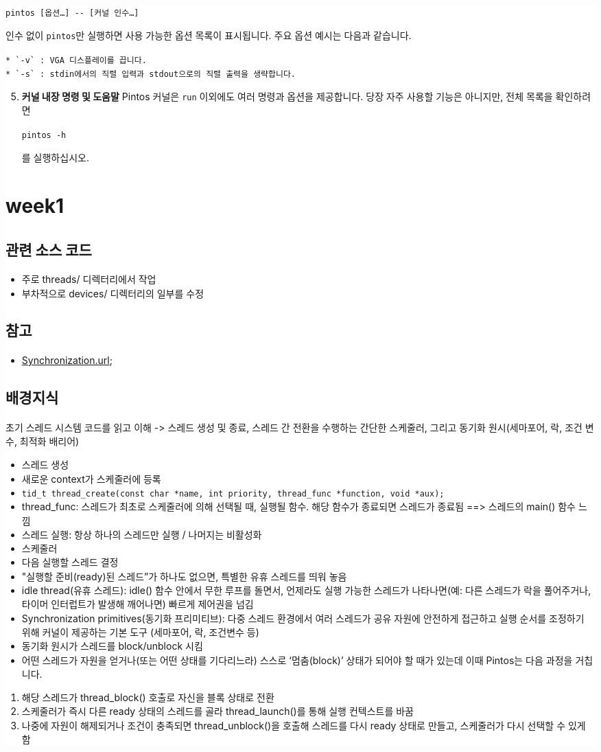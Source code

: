    ```
   pintos [옵션…] -- [커널 인수…]
   ```

   인수 없이 `pintos`만 실행하면 사용 가능한 옵션 목록이 표시됩니다. 주요 옵션 예시는 다음과 같습니다.

    * `-v` : VGA 디스플레이를 끕니다.
    * `-s` : stdin에서의 직렬 입력과 stdout으로의 직렬 출력을 생략합니다.

5. **커널 내장 명령 및 도움말**
   Pintos 커널은 `run` 이외에도 여러 명령과 옵션을 제공합니다. 당장 자주 사용할 기능은 아니지만, 전체 목록을 확인하려면

   ```
   pintos -h
   ```

   를 실행하십시오.

# week1

## 관련 소스 코드

- 주로 threads/ 디렉터리에서 작업
- 부차적으로 devices/ 디렉터리의 일부를 수정

## 참고

- [Synchronization.url](..%2F..%2F..%2F..%2FAppData%2FLocal%2FTemp%2FSynchronization.url);

## 배경지식

초기 스레드 시스템 코드를 읽고 이해 -> 스레드 생성 및 종료, 스레드 간 전환을 수행하는 간단한 스케줄러, 그리고 동기화 원시(세마포어, 락, 조건 변수, 최적화 배리어)

- 스레드 생성
- 새로운 context가 스케줄러에 등록
- `tid_t thread_create(const char *name, int priority, thread_func *function, void *aux);`
- thread_func: 스레드가 최초로 스케줄러에 의해 선택될 때, 실행될 함수. 해당 함수가 종료되면 스레드가 종료됨 ==> 스레드의 main() 함수 느낌
- 스레드 실행: 항상 하나의 스레드만 실행 / 나머지는 비활성화
- 스케줄러
- 다음 실행할 스레드 결정
- "실행할 준비(ready)된 스레드”가 하나도 없으면, 특별한 유휴 스레드를 띄워 놓음
- idle thread(유휴 스레드): idle() 함수 안에서 무한 루프를 돌면서, 언제라도 실행 가능한 스레드가 나타나면(예: 다른 스레드가 락을 풀어주거나, 타이머 인터럽트가 발생해 깨어나면) 빠르게 제어권을
  넘김
- Synchronization primitives(동기화 프리미티브): 다중 스레드 환경에서 여러 스레드가 공유 자원에 안전하게 접근하고 실행 순서를 조정하기 위해 커널이 제공하는 기본 도구 (세마포어, 락,
  조건변수 등)
- 동기화 원시가 스레드를 block/unblock 시킴
- 어떤 스레드가 자원을 얻거나(또는 어떤 상태를 기다리느라) 스스로 ‘멈춤(block)’ 상태가 되어야 할 때가 있는데 이때 Pintos는 다음 과정을 거칩니다.

1. 해당 스레드가 thread_block() 호출로 자신을 블록 상태로 전환
2. 스케줄러가 즉시 다른 ready 상태의 스레드를 골라 thread_launch()를 통해 실행 컨텍스트를 바꿈
3. 나중에 자원이 해제되거나 조건이 충족되면 thread_unblock()을 호출해 스레드를 다시 ready 상태로 만들고, 스케줄러가 다시 선택할 수 있게 함
